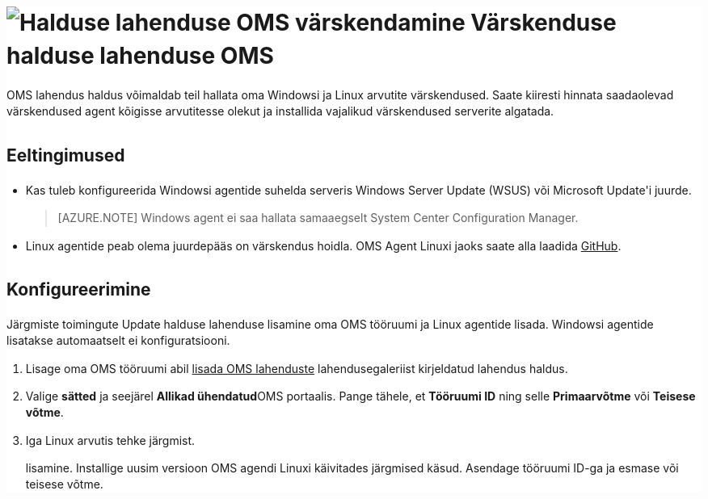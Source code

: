 <properties
    pageTitle="Värskendage halduse lahenduse OMS | Microsoft Azure'i"
    description="Selles artiklis on mõeldud aidata teil mõista, kuidas see lahendus abil saate hallata oma Windowsi ja Linux arvutite värskendusi."
    services="operations-management-suite"
    documentationCenter=""
    authors="MGoedtel"
    manager="jwhit"
    editor=""
    />
<tags
    ms.service="operations-management-suite"
    ms.workload="tbd"
    ms.tgt_pltfrm="na"
    ms.devlang="na"
    ms.topic="get-started-article"
    ms.date="10/14/2016"
    ms.author="magoedte"/>

# <a name="update-management-solution-in-omsmediaoms-solution-update-managementupdate-management-solution-iconpng-update-management-solution-in-oms"></a>![Halduse lahenduse OMS värskendamine](./media/oms-solution-update-management/update-management-solution-icon.png) Värskenduse halduse lahenduse OMS

OMS lahendus haldus võimaldab teil hallata oma Windowsi ja Linux arvutite värskendused.  Saate kiiresti hinnata saadaolevad värskendused agent kõigisse arvutitesse olekut ja installida vajalikud värskendused serverite algatada. 

## <a name="prerequisites"></a>Eeltingimused

-   Kas tuleb konfigureerida Windowsi agentide suhelda serveris Windows Server Update (WSUS) või Microsoft Update'i juurde.  

    >[AZURE.NOTE] Windows agent ei saa hallata samaaegselt System Center Configuration Manager.  
  
-   Linux agentide peab olema juurdepääs on värskendus hoidla.  OMS Agent Linuxi jaoks saate alla laadida [GitHub](https://github.com/microsoft/oms-agent-for-linux). 

## <a name="configuration"></a>Konfigureerimine

Järgmiste toimingute Update halduse lahenduse lisamine oma OMS tööruumi ja Linux agentide lisada.  Windowsi agentide lisatakse automaatselt ei konfiguratsiooni.

1.  Lisage oma OMS tööruumi abil [lisada OMS lahenduste](../log-analytics/log-analytics-add-solutions.md) lahendusegaleriist kirjeldatud lahendus haldus.  
2.  Valige **sätted** ja seejärel **Allikad ühendatud**OMS portaalis.  Pange tähele, et **Tööruumi ID** ning selle **Primaarvõtme** või **Teisese võtme**.
3.  Iga Linux arvutis tehke järgmist.

    lisamine.  Installige uusim versioon OMS agendi Linuxi käivitades järgmised käsud.  Asendage <Workspace ID> tööruumi ID-ga ja <Key> esmase või teisese võtme.
